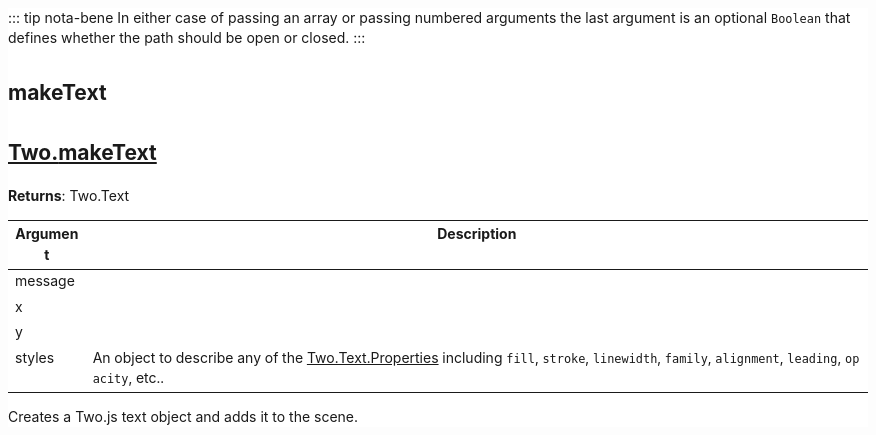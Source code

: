 </div>



<div class="tags">


::: tip nota-bene
In either case of passing an array or passing numbered arguments the last argument is an optional `Boolean` that defines whether the path should be open or closed.
:::


</div>


</div>



<div class="instance function ">

## makeText

<h2 class="longname" aria-hidden="true"><a href="#makeText"><span class="prefix">Two.</span><span class="shortname">makeText</span></a></h2>




<div class="returns">

__Returns__: Two.Text



</div>









<div class="params">

| Argument | Description |
| ---- | ----------- |
|  message  |  |
|  x  |  |
|  y  |  |
|  styles  | An object to describe any of the [Two.Text.Properties](/docs/text/#properties) including `fill`, `stroke`, `linewidth`, `family`, `alignment`, `leading`, `opacity`, etc.. |
</div>




<div class="description">

Creates a Two.js text object and adds it to the scene.

</div>
